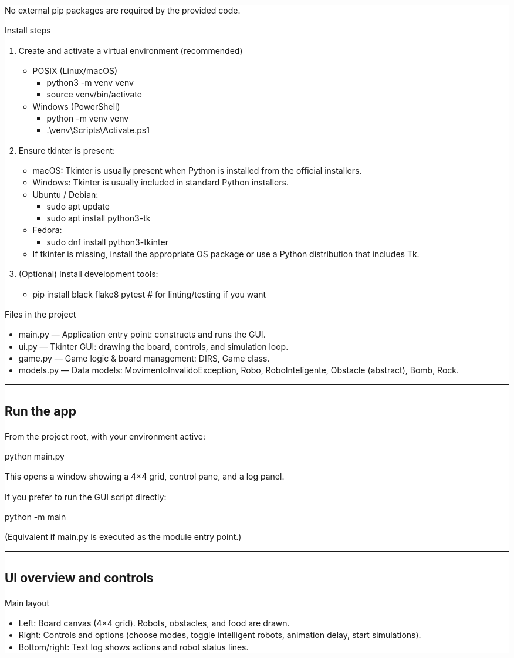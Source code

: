 No external pip packages are required by the provided code.

Install steps
1. Create and activate a virtual environment (recommended)
   - POSIX (Linux/macOS)
     - python3 -m venv venv
     - source venv/bin/activate
   - Windows (PowerShell)
     - python -m venv venv
     - .\venv\Scripts\Activate.ps1

2. Ensure tkinter is present:
   - macOS: Tkinter is usually present when Python is installed from the official installers.
   - Windows: Tkinter is usually included in standard Python installers.
   - Ubuntu / Debian:
     - sudo apt update
     - sudo apt install python3-tk
   - Fedora:
     - sudo dnf install python3-tkinter
   - If tkinter is missing, install the appropriate OS package or use a Python distribution that includes Tk.

3. (Optional) Install development tools:
   - pip install black flake8 pytest  # for linting/testing if you want

Files in the project
- main.py — Application entry point: constructs and runs the GUI.
- ui.py — Tkinter GUI: drawing the board, controls, and simulation loop.
- game.py — Game logic & board management: DIRS, Game class.
- models.py — Data models: MovimentoInvalidoException, Robo, RoboInteligente, Obstacle (abstract), Bomb, Rock.

---

Run the app
-----------
From the project root, with your environment active:

python main.py

This opens a window showing a 4×4 grid, control pane, and a log panel.

If you prefer to run the GUI script directly:

python -m main

(Equivalent if main.py is executed as the module entry point.)

---

UI overview and controls
-----------

Main layout
- Left: Board canvas (4×4 grid). Robots, obstacles, and food are drawn.
- Right: Controls and options (choose modes, toggle intelligent robots, animation delay, start simulations).
- Bottom/right: Text log shows actions and robot status lines.
